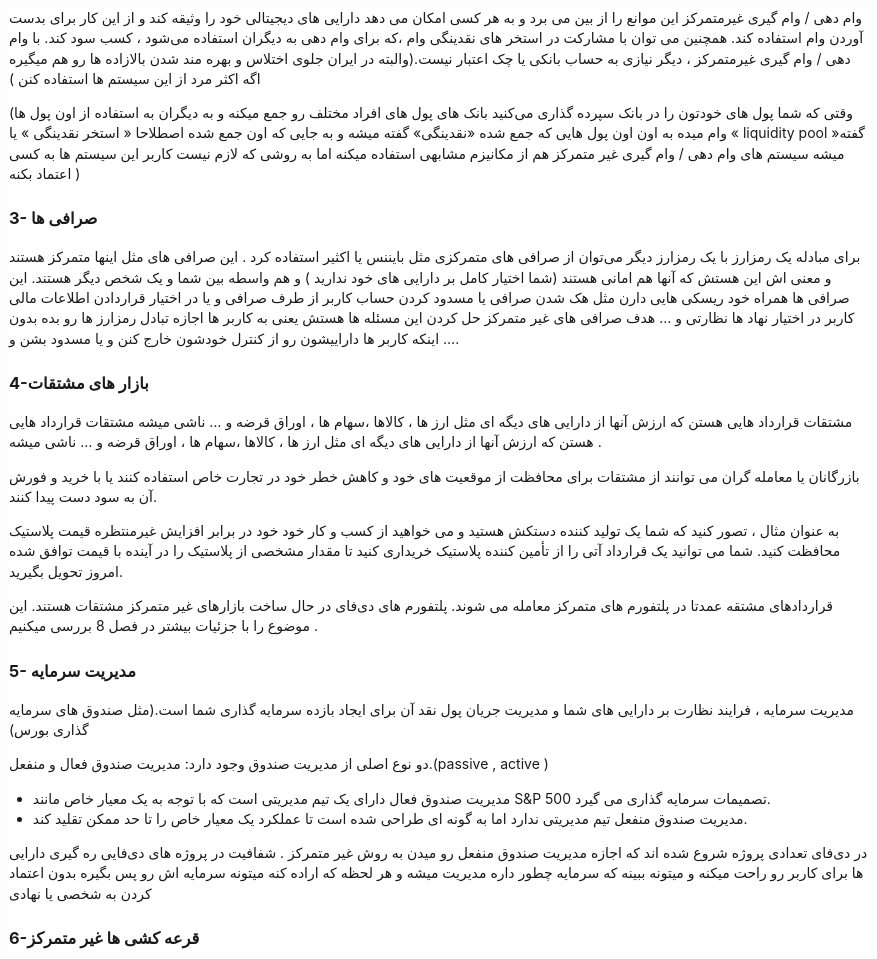   وام دهی / وام گیری  غیرمتمرکز  این موانع را از بین می برد و به هر کسی امکان می دهد دارایی های دیجیتالی خود را وثیقه کند و از این کار برای بدست آوردن وام استفاده کند. همچنین می توان با مشارکت در استخر های نقدینگی  وام ،که برای وام دهی به دیگران استفاده می‌شود ، کسب سود کند. با  وام دهی / وام گیری غیرمتمرکز ، دیگر نیازی به حساب بانکی یا چک اعتبار نیست.(والبته در ایران جلوی اختلاس و بهره مند شدن بالازاده ها رو هم میگیره اگه اکثر مرد از این سیستم ها استفاده کنن )
  
  (وقتی که شما پول های خودتون را در بانک سپرده گذاری می‌کنید بانک های پول های افراد مختلف رو جمع میکنه و به دیگران به استفاده از اون پول ها وام میده به اون اون پول هایی که جمع شده «نقدینگی» گفته میشه و به جایی که اون جمع شده اصطلاحا « استخر نقدینگی » یا « liquidity pool »گفته میشه سیستم های وام دهی / وام گیری غیر متمرکز هم از مکانیزم مشابهی استفاده میکنه اما به روشی که لازم نیست کاربر این سیستم ها به کسی اعتماد بکنه )
  
### 3- صرافی ها

برای مبادله یک رمز‌ارز با یک رمزارز دیگر می‌توان از صرافی های متمرکزی مثل بایننس یا اکثیر استفاده کرد . این صرافی های مثل اینها  متمرکز هستند و معنی اش این هستش که آنها هم امانی هستند (شما اختیار کامل بر دارایی های خود ندارید ) و هم واسطه بین شما و یک شخص دیگر هستند. این صرافی ها همراه خود ریسکی هایی دارن مثل هک شدن صرافی  یا مسدود کردن حساب کاربر از طرف صرافی و یا در اختیار قراردادن اطلاعات مالی کاربر در اختیار نهاد ها نظارتی و …
هدف صرافی های غیر متمرکز حل کردن این مسئله ها هستش یعنی به کاربر ها اجازه تبادل رمزارز ها رو بده بدون اینکه کاربر ها داراییشون رو از کنترل خودشون خارج کنن و یا مسدود بشن و ….

### 4-بازار های مشتقات
 مشتقات قرارداد هایی هستن که ارزش آنها از دارایی های دیگه ای مثل ارز ها  ، کالاها ،‌سهام ها ، اوراق قرضه و … ناشی میشه   مشتقات قرارداد هایی هستن که ارزش آنها از دارایی های دیگه ای مثل ارز ها  ، کالاها ،‌سهام ها ، اوراق قرضه و … ناشی میشه .

بازرگانان یا معامله گران می توانند از مشتقات برای محافظت از موقعیت های خود و کاهش خطر خود در تجارت خاص استفاده کنند یا با خرید و فورش آن به سود دست پیدا کنند.

به عنوان مثال ، تصور کنید که شما یک تولید کننده دستکش هستید و می خواهید از کسب و کار خود خود در برابر افزایش غیرمنتظره قیمت  پلاستیک محافظت کنید. شما می توانید یک قرارداد آتی را از تأمین کننده پلاستیک خریداری کنید تا مقدار مشخصی از پلاستیک را در آینده با قیمت توافق شده امروز تحویل بگیرید.

قراردادهای مشتقه عمدتا در پلتفورم های متمرکز معامله می شوند. پلتفورم های دی‌فای در حال ساخت بازارهای غیر متمرکز مشتقات هستند. این موضوع را با جزئیات بیشتر در فصل 8 بررسی میکنیم .

### 5- مدیریت سرمایه

   مدیریت سرمایه ، فرایند نظارت بر دارایی های شما و مدیریت جریان پول نقد آن برای ایجاد بازده سرمایه گذاری  شما است.(مثل صندوق های سرمایه گذاری بورس)
   
 دو نوع اصلی از مدیریت صندوق وجود دارد: مدیریت صندوق فعال و منفعل.(passive , active )
 
 * مدیریت صندوق فعال دارای یک تیم مدیریتی است که با توجه به یک معیار خاص مانند S&P 500 تصمیمات سرمایه گذاری می گیرد.
* مدیریت صندوق منفعل تیم مدیریتی ندارد اما به گونه ای طراحی شده است تا عملکرد یک معیار خاص را تا حد ممکن تقلید کند.

در دی‌فای تعدادی پروژه شروع شده اند که اجازه مدیریت صندوق منفعل رو میدن به روش غیر متمرکز . شفافیت در پروژه های دی‌فایی ره گیری دارایی ها برای کاربر رو راحت میکنه و میتونه ببینه که سرمایه چطور داره مدیریت میشه و هر لحظه که اراده کنه میتونه سرمایه اش رو پس بگیره بدون اعتماد کردن به شخصی یا نهادی 

### 6-قرعه کشی ها غیر متمرکز 
